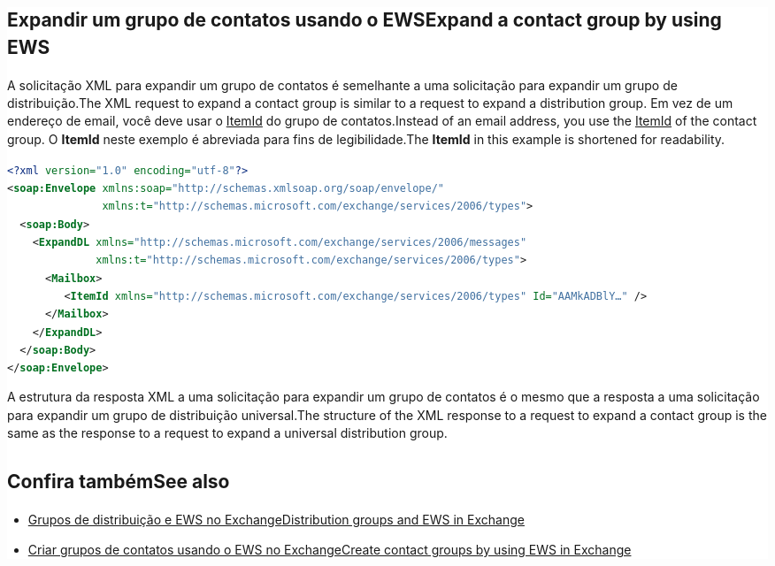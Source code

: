## <a name="expand-a-contact-group-by-using-ews"></a><span data-ttu-id="a6b40-135">Expandir um grupo de contatos usando o EWS</span><span class="sxs-lookup"><span data-stu-id="a6b40-135">Expand a contact group by using EWS</span></span>
<span data-ttu-id="a6b40-136"><a name="bk_ExpandDGEWSMA"> </a></span><span class="sxs-lookup"><span data-stu-id="a6b40-136"></span></span>

<span data-ttu-id="a6b40-137">A solicitação XML para expandir um grupo de contatos é semelhante a uma solicitação para expandir um grupo de distribuição.</span><span class="sxs-lookup"><span data-stu-id="a6b40-137">The XML request to expand a contact group is similar to a request to expand a distribution group.</span></span> <span data-ttu-id="a6b40-138">Em vez de um endereço de email, você deve usar o [ItemId](http://msdn.microsoft.com/library/3350b597-57a0-4961-8f44-8624946719b4%28Office.15%29.aspx) do grupo de contatos.</span><span class="sxs-lookup"><span data-stu-id="a6b40-138">Instead of an email address, you use the [ItemId](http://msdn.microsoft.com/library/3350b597-57a0-4961-8f44-8624946719b4%28Office.15%29.aspx) of the contact group.</span></span> <span data-ttu-id="a6b40-139">O **ItemId** neste exemplo é abreviada para fins de legibilidade.</span><span class="sxs-lookup"><span data-stu-id="a6b40-139">The **ItemId** in this example is shortened for readability.</span></span> 
  
```XML
<?xml version="1.0" encoding="utf-8"?>
<soap:Envelope xmlns:soap="http://schemas.xmlsoap.org/soap/envelope/"
               xmlns:t="http://schemas.microsoft.com/exchange/services/2006/types">
  <soap:Body>
    <ExpandDL xmlns="http://schemas.microsoft.com/exchange/services/2006/messages"
              xmlns:t="http://schemas.microsoft.com/exchange/services/2006/types">
      <Mailbox>
         <ItemId xmlns="http://schemas.microsoft.com/exchange/services/2006/types" Id="AAMkADBlY…" />
      </Mailbox>
    </ExpandDL>
  </soap:Body>
</soap:Envelope>
```

<span data-ttu-id="a6b40-140">A estrutura da resposta XML a uma solicitação para expandir um grupo de contatos é o mesmo que a resposta a uma solicitação para expandir um grupo de distribuição universal.</span><span class="sxs-lookup"><span data-stu-id="a6b40-140">The structure of the XML response to a request to expand a contact group is the same as the response to a request to expand a universal distribution group.</span></span>
  
## <a name="see-also"></a><span data-ttu-id="a6b40-141">Confira também</span><span class="sxs-lookup"><span data-stu-id="a6b40-141">See also</span></span>


- [<span data-ttu-id="a6b40-142">Grupos de distribuição e EWS no Exchange</span><span class="sxs-lookup"><span data-stu-id="a6b40-142">Distribution groups and EWS in Exchange</span></span>](distribution-groups-and-ews-in-exchange.md)
    
- [<span data-ttu-id="a6b40-143">Criar grupos de contatos usando o EWS no Exchange</span><span class="sxs-lookup"><span data-stu-id="a6b40-143">Create contact groups by using EWS in Exchange</span></span>](how-to-create-contact-groups-by-using-ews-in-exchange.md)
    

